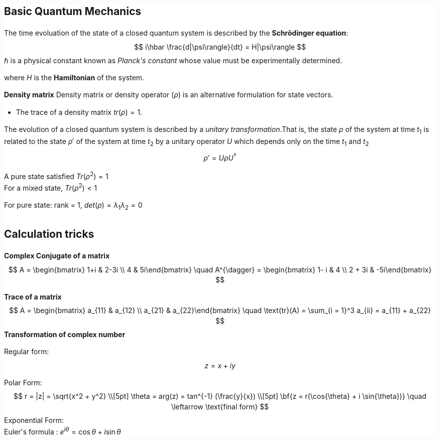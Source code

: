 
## Basic Quantum Mechanics

The time evoluation of the state of a closed quantum system is described by the **Schrödinger equation**:
$$
i\hbar \frac{d|\psi\rangle}{dt} = H|\psi\rangle
$$
$\hbar$ is a physical constant known as *Planck's constant* whose value must be experimentally determined.

where $H$ is the **Hamiltonian** of the system.


**Density matrix**
Density matrix or density operator ($\rho$) is an alternative formulation for state vectors.
- The trace of a density matrix $tr(\rho) = 1$.

The evolution of a closed quantum system is described by a *unitary transformation*.That is, the state $\rho$ of the system at time $t_1$ is related to the state $\rho'$ of the system at time $t_2$ by a unitary operator $U$ which depends only on the time $t_1$ and $t_2$
$$
\rho' = U\rho U^{\dagger}
$$

A pure state satisfied $Tr(\rho^2) = 1$\
For a mixed state, $Tr(\rho^2) < 1$

For pure state: rank = 1, $det(\rho) = \lambda_1 \lambda_2 = 0$   

## **Calculation tricks**

**Complex Conjugate of a matrix**
$$
A = \begin{bmatrix} 1+i & 2-3i \\ 4 & 5i\end{bmatrix} \quad 
A^{\dagger} = \begin{bmatrix} 1- i & 4 \\ 2 + 3i & -5i\end{bmatrix}
$$

**Trace of a matrix**
$$
A = \begin{bmatrix} a_{11} & a_{12} \\ a_{21} & a_{22}\end{bmatrix} \quad
\text{tr}(A) = \sum_{i = 1}^3 a_{ii} = a_{11} + a_{22}
$$
**Transformation of complex number**

Regular form:
$$
z=x+iy
$$

Polar Form:
$$
r = |z| = \sqrt{x^2 + y^2} \\[5pt]
\theta =  arg(z) = tan^{-1} (\frac{y}{x}) \\[5pt]
\bf{z = r(\cos{\theta} +  i \sin{\theta})} \quad \leftarrow \text{final form}
$$
Exponential Form:\
Euler's formula : $e^{i \theta} = \cos{\theta} + i \sin{\theta}$
